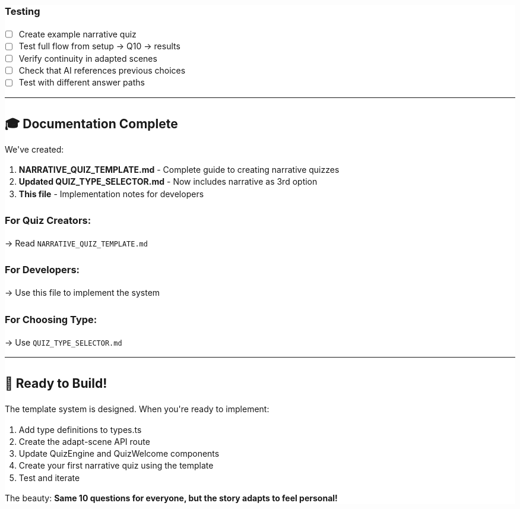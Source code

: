 ### Testing
- [ ] Create example narrative quiz
- [ ] Test full flow from setup → Q10 → results
- [ ] Verify continuity in adapted scenes
- [ ] Check that AI references previous choices
- [ ] Test with different answer paths

---

## 🎓 Documentation Complete

We've created:

1. **NARRATIVE_QUIZ_TEMPLATE.md** - Complete guide to creating narrative quizzes
2. **Updated QUIZ_TYPE_SELECTOR.md** - Now includes narrative as 3rd option
3. **This file** - Implementation notes for developers

### For Quiz Creators:
→ Read `NARRATIVE_QUIZ_TEMPLATE.md`

### For Developers:
→ Use this file to implement the system

### For Choosing Type:
→ Use `QUIZ_TYPE_SELECTOR.md`

---

## 🚀 Ready to Build!

The template system is designed. When you're ready to implement:

1. Add type definitions to types.ts
2. Create the adapt-scene API route
3. Update QuizEngine and QuizWelcome components
4. Create your first narrative quiz using the template
5. Test and iterate

The beauty: **Same 10 questions for everyone, but the story adapts to feel personal!**

